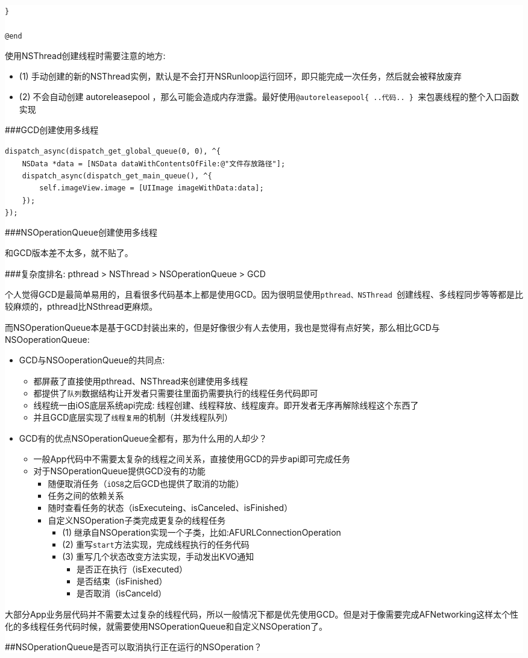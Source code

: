 ```objc
}

@end
```

使用NSThread创建线程时需要注意的地方:

- (1) 手动创建的新的NSThread实例，默认是不会打开NSRunloop运行回环，即只能完成一次任务，然后就会被释放废弃

- (2) 不会自动创建 autoreleasepool ，那么可能会造成内存泄露。最好使用`@autoreleasepool{ ..代码.. } `来包裹线程的整个入口函数实现

###GCD创建使用多线程

```objc
dispatch_async(dispatch_get_global_queue(0, 0), ^{
    NSData *data = [NSData dataWithContentsOfFile:@"文件存放路径"];
    dispatch_async(dispatch_get_main_queue(), ^{
        self.imageView.image = [UIImage imageWithData:data];
    });
});
```

###NSOperationQueue创建使用多线程

和GCD版本差不太多，就不贴了。

###复杂度排名: pthread > NSThread > NSOperationQueue > GCD

个人觉得GCD是最简单易用的，且看很多代码基本上都是使用GCD。因为很明显使用`pthread、NSThread `创建线程、多线程同步等等都是比较麻烦的，pthread比NSthread更麻烦。

而NSOperationQueue本是基于GCD封装出来的，但是好像很少有人去使用，我也是觉得有点好笑，那么相比GCD与NSOoperationQueue:

- GCD与NSOoperationQueue的共同点:
	- 都屏蔽了直接使用pthread、NSThread来创建使用多线程
	- 都提供了`队列`数据结构让开发者只需要往里面扔需要执行的线程任务代码即可
	- 线程统一由iOS底层系统api完成: 线程创建、线程释放、线程废弃。即开发者无序再解除线程这个东西了
	- 并且GCD底层实现了`线程复用`的机制（并发线程队列）

- GCD有的优点NSOperationQueue全都有，那为什么用的人却少？
	- 一般App代码中不需要太复杂的线程之间关系，直接使用GCD的异步api即可完成任务
	- 对于NSOperationQueue提供GCD没有的功能
		- 随便取消任务（`iOS8`之后GCD也提供了取消的功能）
		- 任务之间的依赖关系
		- 随时查看任务的状态（isExecuteing、isCanceled、isFinished）
		- 自定义NSOperation子类完成更复杂的线程任务
			- (1) 继承自NSOperation实现一个子类，比如:AFURLConnectionOperation 
			- (2) 重写`start`方法实现，完成线程执行的任务代码
			- (3) 重写几个状态改变方法实现，手动发出KVO通知
				- 是否正在执行（isExecuted）
				- 是否结束（isFinished）
				- 是否取消（isCanceld）


大部分App业务层代码并不需要太过复杂的线程代码，所以一般情况下都是优先使用GCD。但是对于像需要完成AFNetworking这样太个性化的多线程任务代码时候，就需要使用NSOperationQueue和自定义NSOperation了。

##NSOperationQueue是否可以取消执行正在运行的NSOperation？
